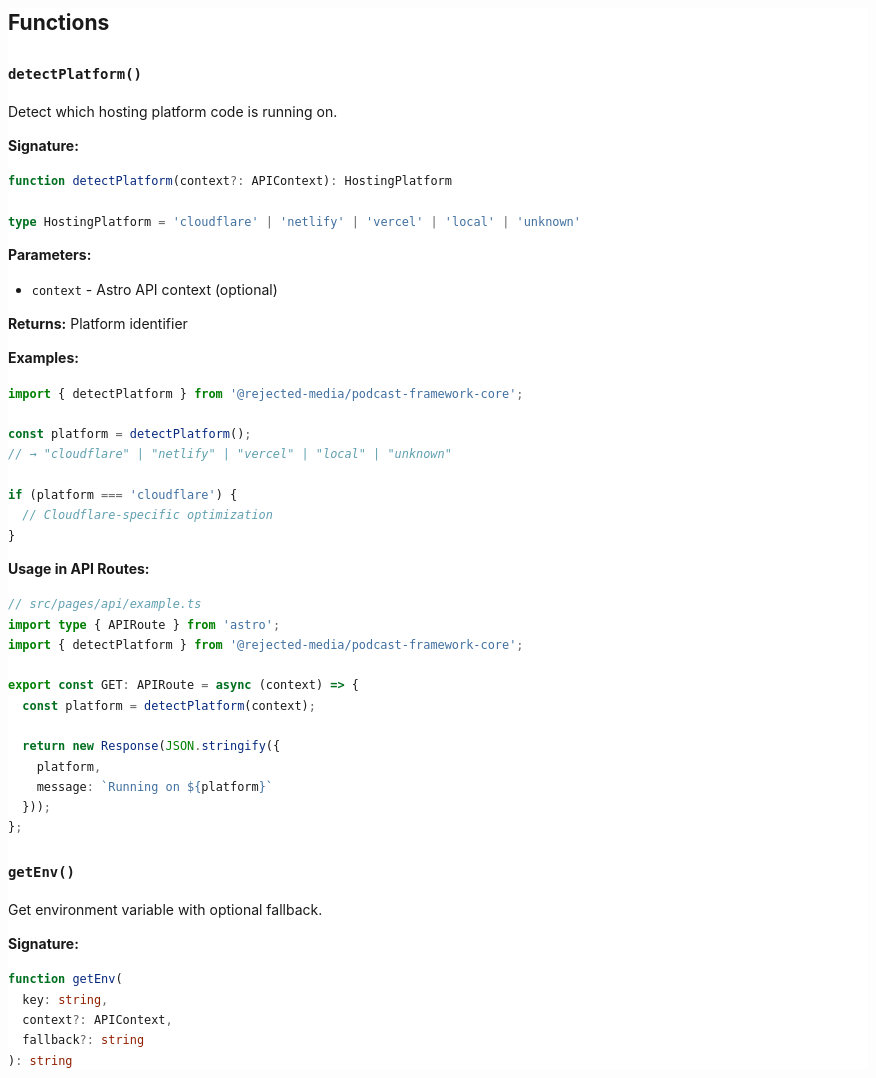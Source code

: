 ## Functions

### `detectPlatform()`

Detect which hosting platform code is running on.

**Signature:**
```typescript
function detectPlatform(context?: APIContext): HostingPlatform

type HostingPlatform = 'cloudflare' | 'netlify' | 'vercel' | 'local' | 'unknown'
```

**Parameters:**
- `context` - Astro API context (optional)

**Returns:** Platform identifier

**Examples:**
```typescript
import { detectPlatform } from '@rejected-media/podcast-framework-core';

const platform = detectPlatform();
// → "cloudflare" | "netlify" | "vercel" | "local" | "unknown"

if (platform === 'cloudflare') {
  // Cloudflare-specific optimization
}
```

**Usage in API Routes:**
```typescript
// src/pages/api/example.ts
import type { APIRoute } from 'astro';
import { detectPlatform } from '@rejected-media/podcast-framework-core';

export const GET: APIRoute = async (context) => {
  const platform = detectPlatform(context);

  return new Response(JSON.stringify({
    platform,
    message: `Running on ${platform}`
  }));
};
```

### `getEnv()`

Get environment variable with optional fallback.

**Signature:**
```typescript
function getEnv(
  key: string,
  context?: APIContext,
  fallback?: string
): string
```
